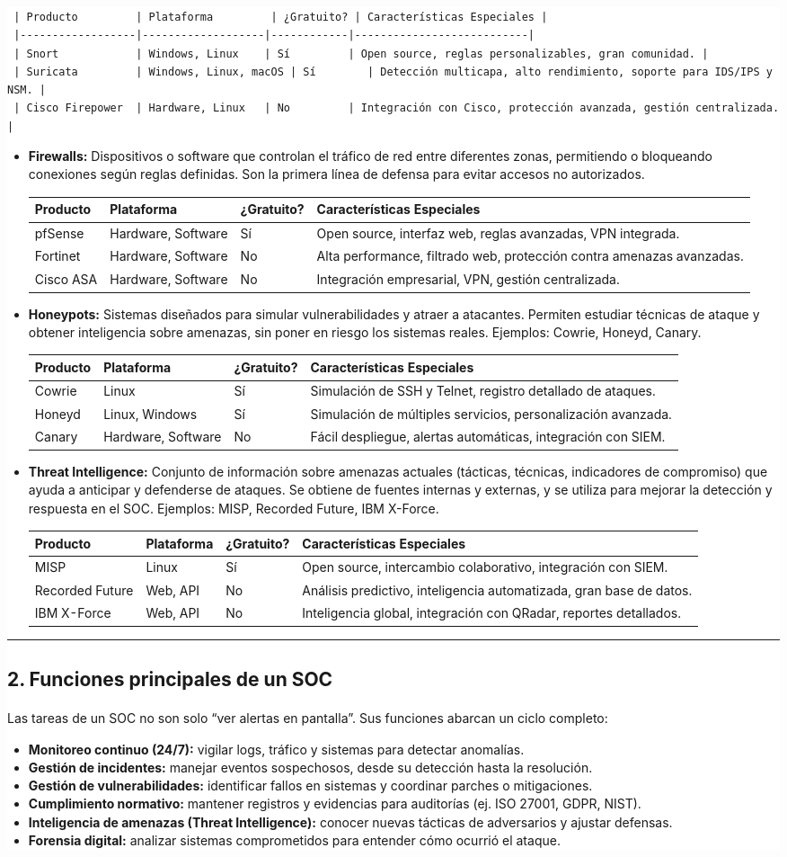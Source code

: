      | Producto         | Plataforma         | ¿Gratuito? | Características Especiales |
     |------------------|-------------------|------------|---------------------------|
     | Snort            | Windows, Linux    | Sí         | Open source, reglas personalizables, gran comunidad. |
     | Suricata         | Windows, Linux, macOS | Sí        | Detección multicapa, alto rendimiento, soporte para IDS/IPS y NSM. |
     | Cisco Firepower  | Hardware, Linux   | No         | Integración con Cisco, protección avanzada, gestión centralizada. |

   - **Firewalls:** Dispositivos o software que controlan el tráfico de red entre diferentes zonas, permitiendo o bloqueando conexiones según reglas definidas. Son la primera línea de defensa para evitar accesos no autorizados.

     | Producto         | Plataforma         | ¿Gratuito? | Características Especiales |
     |------------------|-------------------|------------|---------------------------|
     | pfSense          | Hardware, Software | Sí         | Open source, interfaz web, reglas avanzadas, VPN integrada. |
     | Fortinet         | Hardware, Software | No         | Alta performance, filtrado web, protección contra amenazas avanzadas. |
     | Cisco ASA        | Hardware, Software | No         | Integración empresarial, VPN, gestión centralizada. |

   - **Honeypots:** Sistemas diseñados para simular vulnerabilidades y atraer a atacantes. Permiten estudiar técnicas de ataque y obtener inteligencia sobre amenazas, sin poner en riesgo los sistemas reales. Ejemplos: Cowrie, Honeyd, Canary.

     | Producto         | Plataforma         | ¿Gratuito? | Características Especiales |
     |------------------|-------------------|------------|---------------------------|
     | Cowrie           | Linux             | Sí         | Simulación de SSH y Telnet, registro detallado de ataques. |
     | Honeyd           | Linux, Windows    | Sí        | Simulación de múltiples servicios, personalización avanzada. |
     | Canary           | Hardware, Software | No         | Fácil despliegue, alertas automáticas, integración con SIEM. |

   - **Threat Intelligence:** Conjunto de información sobre amenazas actuales (tácticas, técnicas, indicadores de compromiso) que ayuda a anticipar y defenderse de ataques. Se obtiene de fuentes internas y externas, y se utiliza para mejorar la detección y respuesta en el SOC. Ejemplos: MISP, Recorded Future, IBM X-Force.

     | Producto         | Plataforma         | ¿Gratuito? | Características Especiales |
     |------------------|-------------------|------------|---------------------------|
     | MISP             | Linux             | Sí         | Open source, intercambio colaborativo, integración con SIEM. |
     | Recorded Future  | Web, API          | No         | Análisis predictivo, inteligencia automatizada, gran base de datos. |
     | IBM X-Force      | Web, API          | No         | Inteligencia global, integración con QRadar, reportes detallados. |

---

## 2. Funciones principales de un SOC
Las tareas de un SOC no son solo “ver alertas en pantalla”. Sus funciones abarcan un ciclo completo:

- **Monitoreo continuo (24/7):** vigilar logs, tráfico y sistemas para detectar anomalías.  
- **Gestión de incidentes:** manejar eventos sospechosos, desde su detección hasta la resolución.  
- **Gestión de vulnerabilidades:** identificar fallos en sistemas y coordinar parches o mitigaciones.  
- **Cumplimiento normativo:** mantener registros y evidencias para auditorías (ej. ISO 27001, GDPR, NIST).  
- **Inteligencia de amenazas (Threat Intelligence):** conocer nuevas tácticas de adversarios y ajustar defensas.  
- **Forensia digital:** analizar sistemas comprometidos para entender cómo ocurrió el ataque.  
